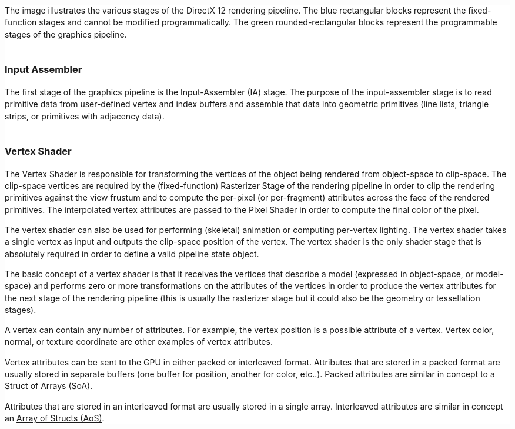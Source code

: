 The image illustrates the various stages of the DirectX 12 rendering pipeline. The blue rectangular blocks represent the fixed-function stages and cannot be modified programmatically. The green rounded-rectangular blocks represent the programmable stages of the graphics pipeline.

---

### Input Assembler

The first stage of the graphics pipeline is the Input-Assembler (IA) stage. The purpose of the input-assembler stage is to read primitive data from user-defined vertex and index buffers and assemble that data into geometric primitives (line lists, triangle strips, or primitives with adjacency data).

---

### Vertex Shader

The Vertex Shader is responsible for transforming the vertices of the object being rendered from object-space to clip-space. The clip-space vertices are required by the (fixed-function) Rasterizer Stage of the rendering pipeline in order to clip the rendering primitives against the view frustum and to compute the per-pixel (or per-fragment) attributes across the face of the rendered primitives. The interpolated vertex attributes are passed to the Pixel Shader in order to compute the final color of the pixel.

The vertex shader can also be used for performing (skeletal) animation or computing per-vertex lighting. The vertex shader takes a single vertex as input and outputs the clip-space position of the vertex. The vertex shader is the only shader stage that is absolutely required in order to define a valid pipeline state object.

The basic concept of a vertex shader is that it receives the vertices that describe a model (expressed in object-space, or model-space) and performs zero or more transformations on the attributes of the vertices in order to produce the vertex attributes for the next stage of the rendering pipeline (this is usually the rasterizer stage but it could also be the geometry or tessellation stages).

A vertex can contain any number of attributes. For example, the vertex position is a possible attribute of a vertex. Vertex color, normal, or texture coordinate are other examples of vertex attributes.

Vertex attributes can be sent to the GPU in either packed or interleaved format. Attributes that are stored in a packed format are usually stored in separate buffers (one buffer for position, another for color, etc..). Packed attributes are similar in concept to a [Struct of Arrays (SoA)](https://en.wikipedia.org/wiki/AOS_and_SOA).

Attributes that are stored in an interleaved format are usually stored in a single array. Interleaved attributes are similar in concept an [Array of Structs (AoS)](https://en.wikipedia.org/wiki/AOS_and_SOA).
